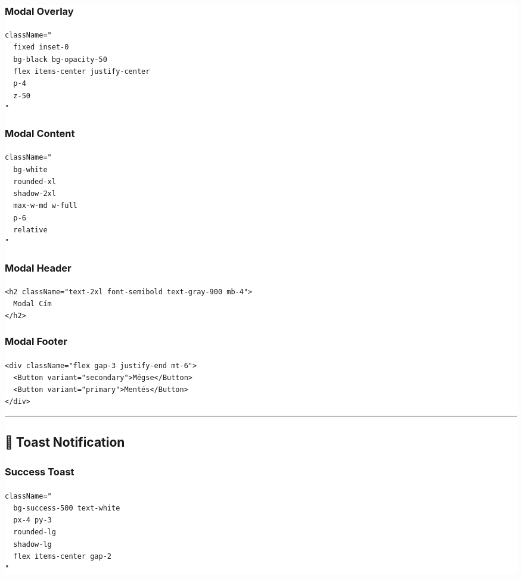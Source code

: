 ### Modal Overlay
```tsx
className="
  fixed inset-0
  bg-black bg-opacity-50
  flex items-center justify-center
  p-4
  z-50
"
```

### Modal Content
```tsx
className="
  bg-white
  rounded-xl
  shadow-2xl
  max-w-md w-full
  p-6
  relative
"
```

### Modal Header
```tsx
<h2 className="text-2xl font-semibold text-gray-900 mb-4">
  Modal Cím
</h2>
```

### Modal Footer
```tsx
<div className="flex gap-3 justify-end mt-6">
  <Button variant="secondary">Mégse</Button>
  <Button variant="primary">Mentés</Button>
</div>
```

---

## 🍞 Toast Notification

### Success Toast
```tsx
className="
  bg-success-500 text-white
  px-4 py-3
  rounded-lg
  shadow-lg
  flex items-center gap-2
"
```
